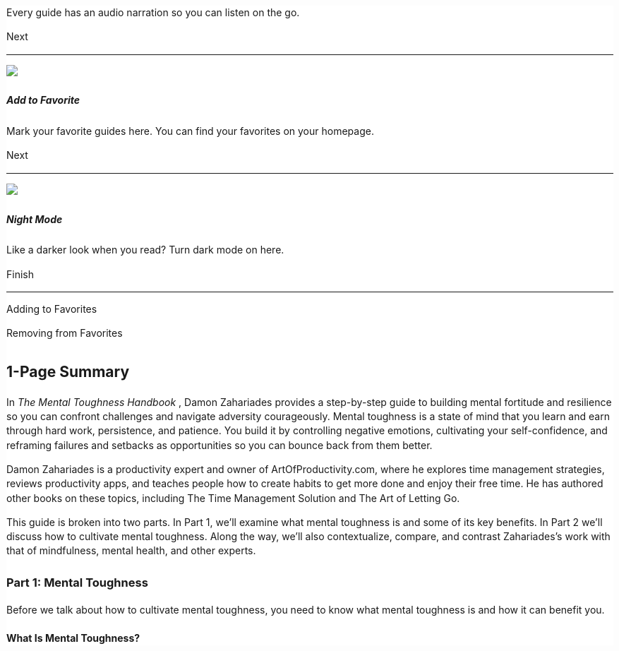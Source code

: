 Every guide has an audio narration so you can listen on the go. 

Next

  *   *   *   *   * 


![](/img/tutorial-favorite.b948300a.svg)

##### Add to Favorite

Mark your favorite guides here. You can find your favorites on your homepage. 

Next

  *   *   *   *   * 


![](/img/tutorial-night.ddd7fb5c.svg)

##### Night Mode

Like a darker look when you read? Turn dark mode on here. 

Finish

  *   *   *   *   * 


Adding to Favorites 

Removing from Favorites 

## 1-Page Summary

In _The Mental Toughness Handbook_ , Damon Zahariades provides a step-by-step guide to building mental fortitude and resilience so you can confront challenges and navigate adversity courageously. Mental toughness is a state of mind that you learn and earn through hard work, persistence, and patience. You build it by controlling negative emotions, cultivating your self-confidence, and reframing failures and setbacks as opportunities so you can bounce back from them better.

Damon Zahariades is a productivity expert and owner of ArtOfProductivity.com, where he explores time management strategies, reviews productivity apps, and teaches people how to create habits to get more done and enjoy their free time. He has authored other books on these topics, including The Time Management Solution and The Art of Letting Go.

This guide is broken into two parts. In Part 1, we’ll examine what mental toughness is and some of its key benefits. In Part 2 we’ll discuss how to cultivate mental toughness. Along the way, we’ll also contextualize, compare, and contrast Zahariades’s work with that of mindfulness, mental health, and other experts.

### Part 1: Mental Toughness

Before we talk about how to cultivate mental toughness, you need to know what mental toughness is and how it can benefit you.

#### What Is Mental Toughness?
